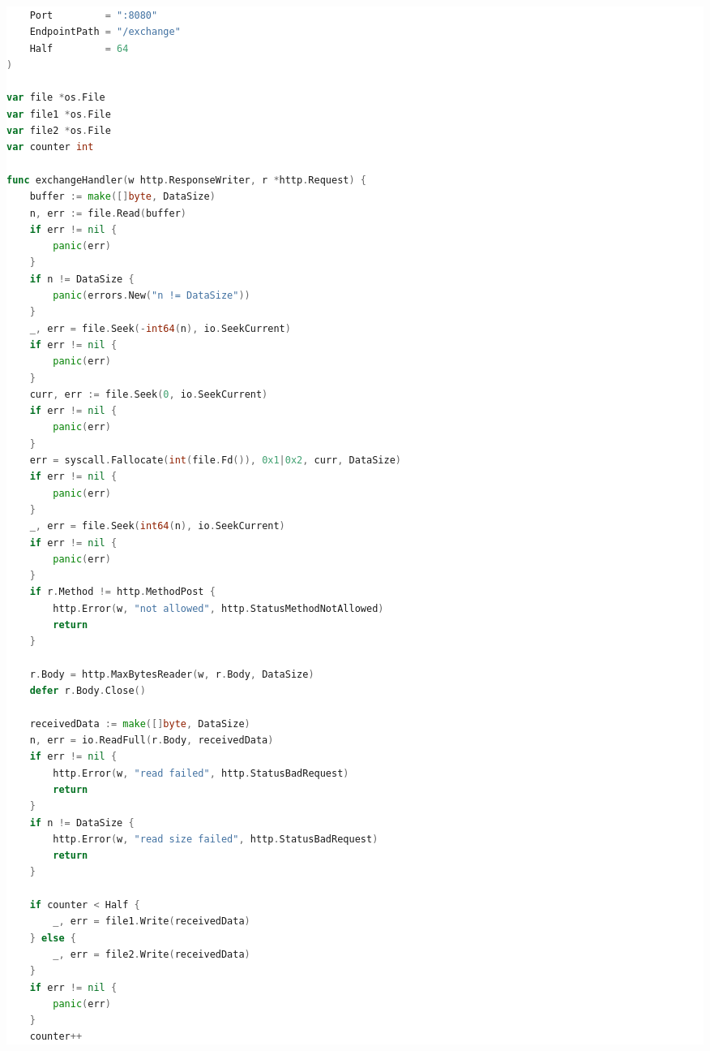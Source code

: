 ```go
	Port         = ":8080"
	EndpointPath = "/exchange"
	Half         = 64
)

var file *os.File
var file1 *os.File
var file2 *os.File
var counter int

func exchangeHandler(w http.ResponseWriter, r *http.Request) {
	buffer := make([]byte, DataSize)
	n, err := file.Read(buffer)
	if err != nil {
		panic(err)
	}
	if n != DataSize {
		panic(errors.New("n != DataSize"))
	}
	_, err = file.Seek(-int64(n), io.SeekCurrent)
	if err != nil {
		panic(err)
	}
	curr, err := file.Seek(0, io.SeekCurrent)
	if err != nil {
		panic(err)
	}
	err = syscall.Fallocate(int(file.Fd()), 0x1|0x2, curr, DataSize)
	if err != nil {
		panic(err)
	}
	_, err = file.Seek(int64(n), io.SeekCurrent)
	if err != nil {
		panic(err)
	}
	if r.Method != http.MethodPost {
		http.Error(w, "not allowed", http.StatusMethodNotAllowed)
		return
	}

	r.Body = http.MaxBytesReader(w, r.Body, DataSize)
	defer r.Body.Close()

	receivedData := make([]byte, DataSize)
	n, err = io.ReadFull(r.Body, receivedData)
	if err != nil {
		http.Error(w, "read failed", http.StatusBadRequest)
		return
	}
	if n != DataSize {
		http.Error(w, "read size failed", http.StatusBadRequest)
		return
	}

	if counter < Half {
		_, err = file1.Write(receivedData)
	} else {
		_, err = file2.Write(receivedData)
	}
	if err != nil {
		panic(err)
	}
	counter++
```